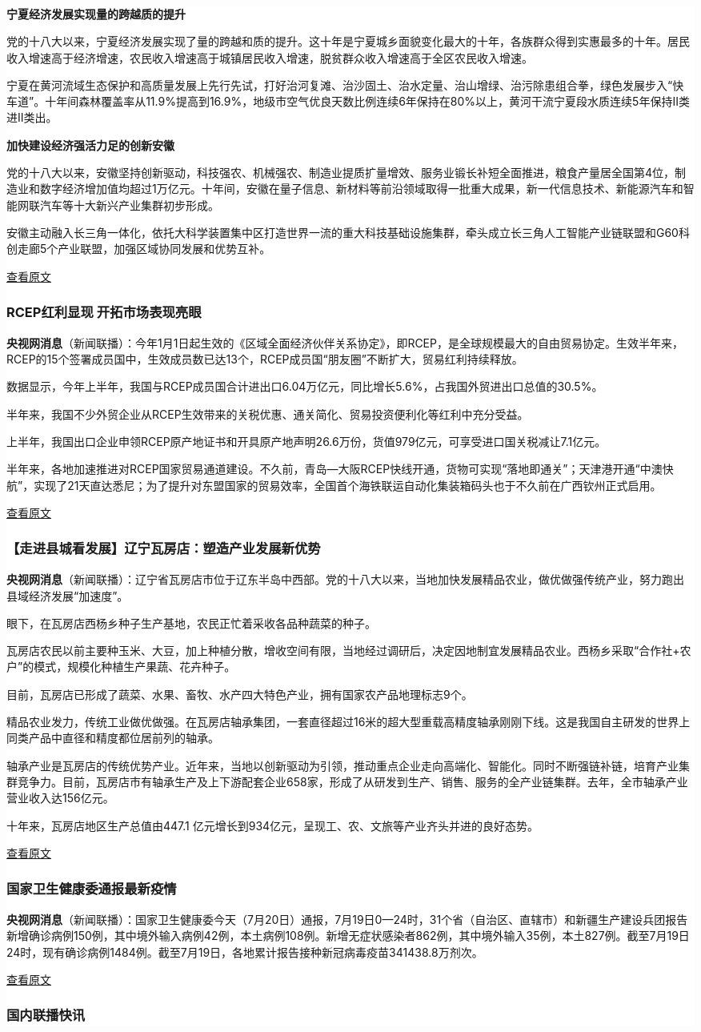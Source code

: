 **宁夏经济发展实现量的跨越质的提升**

党的十八大以来，宁夏经济发展实现了量的跨越和质的提升。这十年是宁夏城乡面貌变化最大的十年，各族群众得到实惠最多的十年。居民收入增速高于经济增速，农民收入增速高于城镇居民收入增速，脱贫群众收入增速高于全区农民收入增速。

宁夏在黄河流域生态保护和高质量发展上先行先试，打好治河复滩、治沙固土、治水定量、治山增绿、治污除患组合拳，绿色发展步入“快车道”。十年间森林覆盖率从11.9%提高到16.9%，地级市空气优良天数比例连续6年保持在80%以上，黄河干流宁夏段水质连续5年保持Ⅱ类进Ⅱ类出。

**加快建设经济强活力足的创新安徽**

党的十八大以来，安徽坚持创新驱动，科技强农、机械强农、制造业提质扩量增效、服务业锻长补短全面推进，粮食产量居全国第4位，制造业和数字经济增加值均超过1万亿元。十年间，安徽在量子信息、新材料等前沿领域取得一批重大成果，新一代信息技术、新能源汽车和智能网联汽车等十大新兴产业集群初步形成。

安徽主动融入长三角一体化，依托大科学装置集中区打造世界一流的重大科技基础设施集群，牵头成立长三角人工智能产业链联盟和G60科创走廊5个产业联盟，加强区域协同发展和优势互补。

[查看原文](https://tv.cctv.com/2022/07/20/VIDE5HduD4P7v8Nl9mqkgOLb220720.shtml)

### RCEP红利显现 开拓市场表现亮眼

**央视网消息**（新闻联播）：今年1月1日起生效的《区域全面经济伙伴关系协定》，即RCEP，是全球规模最大的自由贸易协定。生效半年来，RCEP的15个签署成员国中，生效成员数已达13个，RCEP成员国“朋友圈”不断扩大，贸易红利持续释放。

数据显示，今年上半年，我国与RCEP成员国合计进出口6.04万亿元，同比增长5.6%，占我国外贸进出口总值的30.5%。

半年来，我国不少外贸企业从RCEP生效带来的关税优惠、通关简化、贸易投资便利化等红利中充分受益。

上半年，我国出口企业申领RCEP原产地证书和开具原产地声明26.6万份，货值979亿元，可享受进口国关税减让7.1亿元。

半年来，各地加速推进对RCEP国家贸易通道建设。不久前，青岛—大阪RCEP快线开通，货物可实现“落地即通关”；天津港开通“中澳快航”，实现了21天直达悉尼；为了提升对东盟国家的贸易效率，全国首个海铁联运自动化集装箱码头也于不久前在广西钦州正式启用。

[查看原文](https://tv.cctv.com/2022/07/20/VIDE92XYiDqri0nm0Wev6uRm220720.shtml)

### 【走进县城看发展】辽宁瓦房店：塑造产业发展新优势

**央视网消息**（新闻联播）：辽宁省瓦房店市位于辽东半岛中西部。党的十八大以来，当地加快发展精品农业，做优做强传统产业，努力跑出县域经济发展“加速度”。

眼下，在瓦房店西杨乡种子生产基地，农民正忙着采收各品种蔬菜的种子。

瓦房店农民以前主要种玉米、大豆，加上种植分散，增收空间有限，当地经过调研后，决定因地制宜发展精品农业。西杨乡采取“合作社+农户”的模式，规模化种植生产果蔬、花卉种子。

目前，瓦房店已形成了蔬菜、水果、畜牧、水产四大特色产业，拥有国家农产品地理标志9个。

精品农业发力，传统工业做优做强。在瓦房店轴承集团，一套直径超过16米的超大型重载高精度轴承刚刚下线。这是我国自主研发的世界上同类产品中直径和精度都位居前列的轴承。

轴承产业是瓦房店的传统优势产业。近年来，当地以创新驱动为引领，推动重点企业走向高端化、智能化。同时不断强链补链，培育产业集群竞争力。目前，瓦房店市有轴承生产及上下游配套企业658家，形成了从研发到生产、销售、服务的全产业链集群。去年，全市轴承产业营业收入达156亿元。

十年来，瓦房店地区生产总值由447.1 亿元增长到934亿元，呈现工、农、文旅等产业齐头并进的良好态势。

[查看原文](https://tv.cctv.com/2022/07/20/VIDE99764lOYm3JVbCY24Kpo220720.shtml)

### 国家卫生健康委通报最新疫情

**央视网消息**（新闻联播）：国家卫生健康委今天（7月20日）通报，7月19日0—24时，31个省（自治区、直辖市）和新疆生产建设兵团报告新增确诊病例150例，其中境外输入病例42例，本土病例108例。新增无症状感染者862例，其中境外输入35例，本土827例。截至7月19日24时，现有确诊病例1484例。截至7月19日，各地累计报告接种新冠病毒疫苗341438.8万剂次。

[查看原文](https://tv.cctv.com/2022/07/20/VIDEsHLtH1pNWRzae1CqBt7j220720.shtml)

### 国内联播快讯
